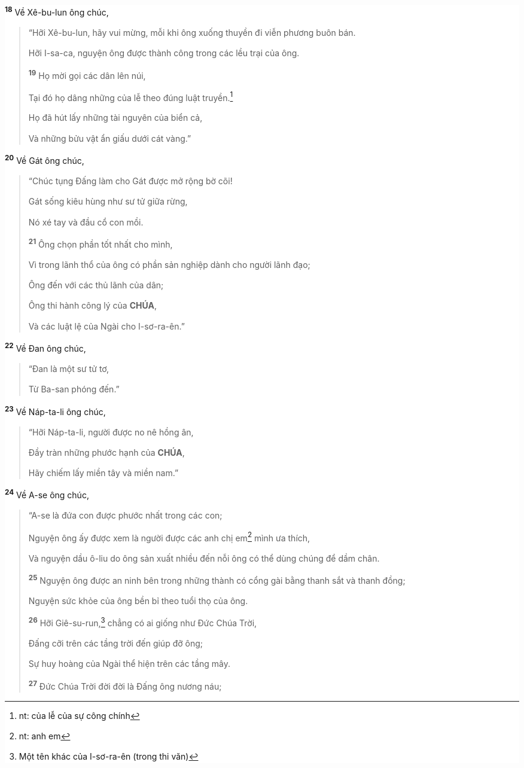 <sup><b>18</b></sup> Về Xê-bu-lun ông chúc,

> “Hỡi Xê-bu-lun, hãy vui mừng, mỗi khi ông xuống thuyền đi viễn phương buôn bán.
>
> Hỡi I-sa-ca, nguyện ông được thành công trong các lều trại của ông.
>
> <sup><b>19</b></sup> Họ mời gọi các dân lên núi,
>
> Tại đó họ dâng những của lễ theo đúng luật truyền.[^5-7be29464-0336-4671-ae8a-930ab9e34dd3]
>
> Họ đã hút lấy những tài nguyên của biển cả,
>
> Và những bửu vật ẩn giấu dưới cát vàng.”

<sup><b>20</b></sup> Về Gát ông chúc,

> “Chúc tụng Đấng làm cho Gát được mở rộng bờ cõi!
>
> Gát sống kiêu hùng như sư tử giữa rừng,
>
> Nó xé tay và đầu cổ con mồi.
>
> <sup><b>21</b></sup> Ông chọn phần tốt nhất cho mình,
>
> Vì trong lãnh thổ của ông có phần sản nghiệp dành cho người lãnh đạo;
>
> Ông đến với các thủ lãnh của dân;
>
> Ông thi hành công lý của **CHÚA**,
>
> Và các luật lệ của Ngài cho I-sơ-ra-ên.”

<sup><b>22</b></sup> Về Đan ông chúc,

> “Đan là một sư tử tơ,
>
> Từ Ba-san phóng đến.”

<sup><b>23</b></sup> Về Náp-ta-li ông chúc,

> “Hỡi Náp-ta-li, người được no nê hồng ân,
>
> Đầy tràn những phước hạnh của **CHÚA**,
>
> Hãy chiếm lấy miền tây và miền nam.”

<sup><b>24</b></sup> Về A-se ông chúc,

> “A-se là đứa con được phước nhất trong các con;
>
> Nguyện ông ấy được xem là người được các anh chị em[^6-7be29464-0336-4671-ae8a-930ab9e34dd3] mình ưa thích,
>
> Và nguyện dầu ô-liu do ông sản xuất nhiều đến nỗi ông có thể dùng chúng để dầm chân.
>
> <sup><b>25</b></sup> Nguyện ông được an ninh bên trong những thành có cổng gài bằng thanh sắt và thanh đồng;
>
> Nguyện sức khỏe của ông bền bỉ theo tuổi thọ của ông.
>
> <sup><b>26</b></sup> Hỡi Giê-su-run,[^7-7be29464-0336-4671-ae8a-930ab9e34dd3] chẳng có ai giống như Đức Chúa Trời,
>
> Đấng cỡi trên các tầng trời đến giúp đỡ ông;
>
> Sự huy hoàng của Ngài thể hiện trên các tầng mây.
>
> <sup><b>27</b></sup> Đức Chúa Trời đời đời là Đấng ông nương náu;

[^1-7be29464-0336-4671-ae8a-930ab9e34dd3]: Vế cuối của câu này trong nguyên tác không rõ nghĩa.
[^2-7be29464-0336-4671-ae8a-930ab9e34dd3]: Một tên khác của I-sơ-ra-ên (trong thi văn)
[^3-7be29464-0336-4671-ae8a-930ab9e34dd3]: ctd: Ngài ngự giữa hai vai (núi đồi) của người ấy
[^4-7be29464-0336-4671-ae8a-930ab9e34dd3]: nt: anh em (đừng quên Đi-na, Sáng 30:21)
[^5-7be29464-0336-4671-ae8a-930ab9e34dd3]: nt: của lễ của sự công chính
[^6-7be29464-0336-4671-ae8a-930ab9e34dd3]: nt: anh em
[^7-7be29464-0336-4671-ae8a-930ab9e34dd3]: Một tên khác của I-sơ-ra-ên (trong thi văn)
[^8-7be29464-0336-4671-ae8a-930ab9e34dd3]: nt: suối của Gia-cốp (ám chỉ con cháu của Gia-cốp)
